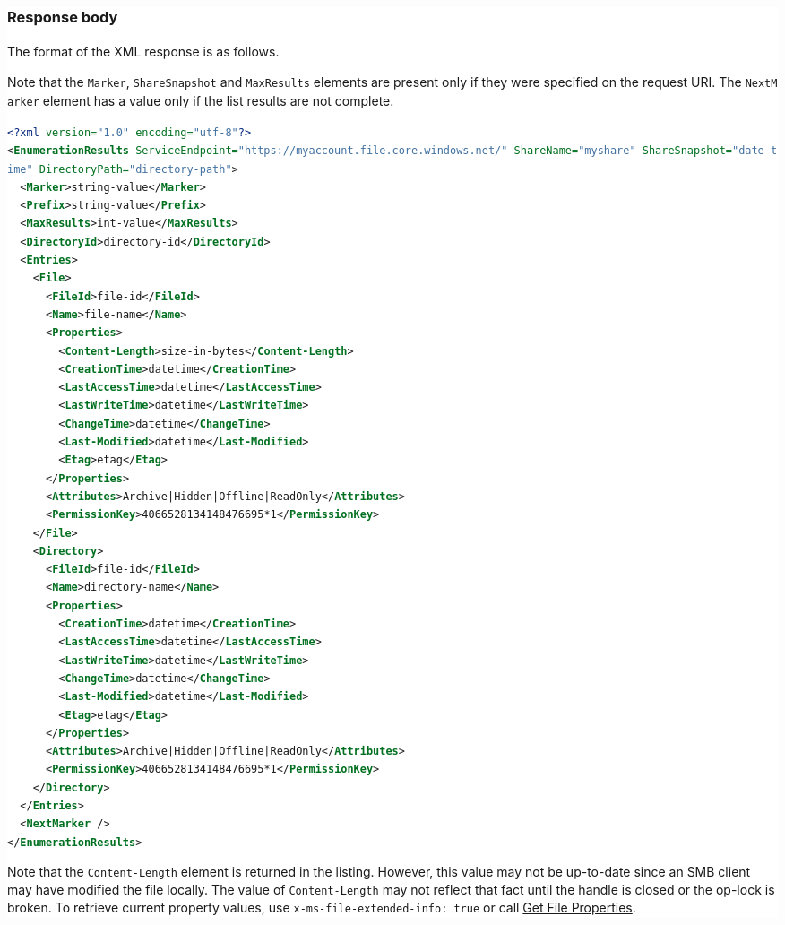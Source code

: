 ### Response body
The format of the XML response is as follows.  
  
Note that the `Marker`, `ShareSnapshot` and `MaxResults` elements are present only if they were specified on the request URI. The `NextMarker` element has a value only if the list results are not complete.  
  
```xml  
<?xml version="1.0" encoding="utf-8"?>  
<EnumerationResults ServiceEndpoint="https://myaccount.file.core.windows.net/" ShareName="myshare" ShareSnapshot="date-time" DirectoryPath="directory-path">  
  <Marker>string-value</Marker>
  <Prefix>string-value</Prefix>
  <MaxResults>int-value</MaxResults>
  <DirectoryId>directory-id</DirectoryId>
  <Entries>
    <File>
      <FileId>file-id</FileId>
      <Name>file-name</Name>  
      <Properties>  
        <Content-Length>size-in-bytes</Content-Length>
        <CreationTime>datetime</CreationTime>
        <LastAccessTime>datetime</LastAccessTime>
        <LastWriteTime>datetime</LastWriteTime>
        <ChangeTime>datetime</ChangeTime>
        <Last-Modified>datetime</Last-Modified>
        <Etag>etag</Etag>
      </Properties>
      <Attributes>Archive|Hidden|Offline|ReadOnly</Attributes>
      <PermissionKey>4066528134148476695*1</PermissionKey>
    </File>  
    <Directory>
      <FileId>file-id</FileId>
      <Name>directory-name</Name>  
      <Properties>
        <CreationTime>datetime</CreationTime>
        <LastAccessTime>datetime</LastAccessTime>
        <LastWriteTime>datetime</LastWriteTime>
        <ChangeTime>datetime</ChangeTime>
        <Last-Modified>datetime</Last-Modified>
        <Etag>etag</Etag>
      </Properties>
      <Attributes>Archive|Hidden|Offline|ReadOnly</Attributes>
      <PermissionKey>4066528134148476695*1</PermissionKey>
    </Directory>  
  </Entries>  
  <NextMarker />  
</EnumerationResults>  
```  
  
Note that the `Content-Length` element is returned in the listing. However, this value may not be up-to-date since an SMB client may have modified the file locally. The value of `Content-Length` may not reflect that fact until the handle is closed or the op-lock is broken. To retrieve current property values, use `x-ms-file-extended-info: true` or call [Get File Properties](Get-File-Properties.md).
